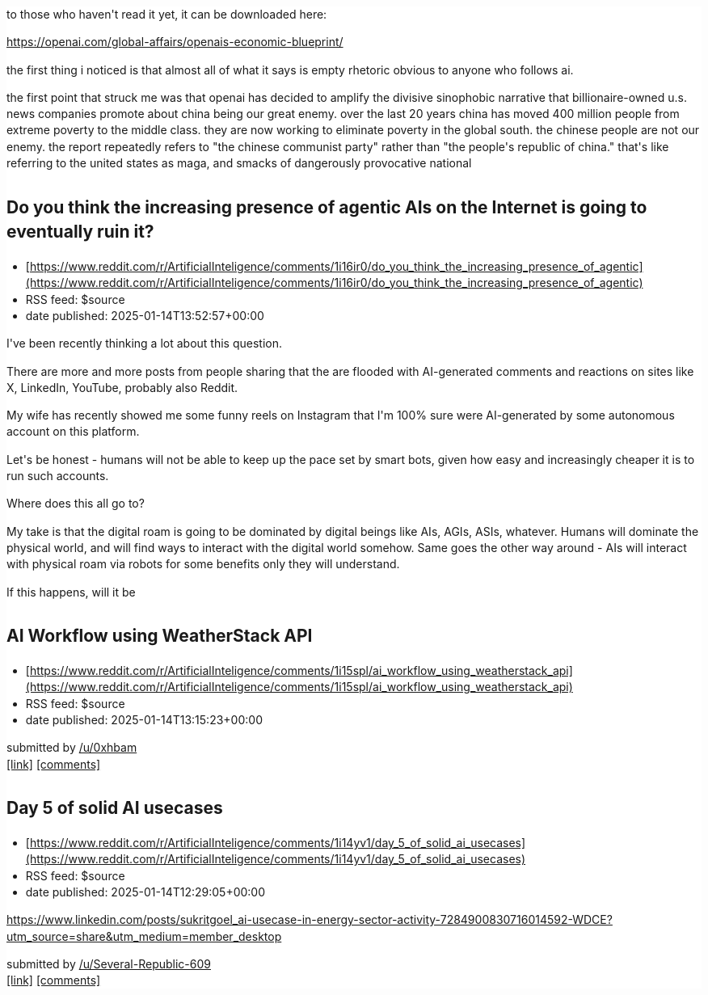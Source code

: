 <div class="md"><p>to those who haven&#39;t read it yet, it can be downloaded here: </p> <p><a href="https://openai.com/global-affairs/openais-economic-blueprint/">https://openai.com/global-affairs/openais-economic-blueprint/</a></p> <p>the first thing i noticed is that almost all of what it says is empty rhetoric obvious to anyone who follows ai. </p> <p>the first point that struck me was that openai has decided to amplify the divisive sinophobic narrative that billionaire-owned u.s. news companies promote about china being our great enemy. over the last 20 years china has moved 400 million people from extreme poverty to the middle class. they are now working to eliminate poverty in the global south. the chinese people are not our enemy. the report repeatedly refers to &quot;the chinese communist party&quot; rather than &quot;the people&#39;s republic of china.&quot; that&#39;s like referring to the united states as maga, and smacks of dangerously provocative national

## Do you think the increasing presence of agentic AIs on the Internet is going to eventually ruin it?
 - [https://www.reddit.com/r/ArtificialInteligence/comments/1i16ir0/do_you_think_the_increasing_presence_of_agentic](https://www.reddit.com/r/ArtificialInteligence/comments/1i16ir0/do_you_think_the_increasing_presence_of_agentic)
 - RSS feed: $source
 - date published: 2025-01-14T13:52:57+00:00

<div class="md"><p>I&#39;ve been recently thinking a lot about this question.</p> <p>There are more and more posts from people sharing that the are flooded with AI-generated comments and reactions on sites like X, LinkedIn, YouTube, probably also Reddit.</p> <p>My wife has recently showed me some funny reels on Instagram that I&#39;m 100% sure were AI-generated by some autonomous account on this platform.</p> <p>Let&#39;s be honest - humans will not be able to keep up the pace set by smart bots, given how easy and increasingly cheaper it is to run such accounts.</p> <p>Where does this all go to?</p> <p>My take is that the digital roam is going to be dominated by digital beings like AIs, AGIs, ASIs, whatever. Humans will dominate the physical world, and will find ways to interact with the digital world somehow. Same goes the other way around - AIs will interact with physical roam via robots for some benefits only they will understand.</p> <p>If this happens, will it be 

## AI Workflow using WeatherStack API
 - [https://www.reddit.com/r/ArtificialInteligence/comments/1i15spl/ai_workflow_using_weatherstack_api](https://www.reddit.com/r/ArtificialInteligence/comments/1i15spl/ai_workflow_using_weatherstack_api)
 - RSS feed: $source
 - date published: 2025-01-14T13:15:23+00:00

&#32; submitted by &#32; <a href="https://www.reddit.com/user/0xhbam"> /u/0xhbam </a> <br/> <span><a href="/r/artificial/comments/1i0w4za/ai_workflow_using_weatherstack_api/">[link]</a></span> &#32; <span><a href="https://www.reddit.com/r/ArtificialInteligence/comments/1i15spl/ai_workflow_using_weatherstack_api/">[comments]</a></span>

## Day 5 of solid AI usecases
 - [https://www.reddit.com/r/ArtificialInteligence/comments/1i14yv1/day_5_of_solid_ai_usecases](https://www.reddit.com/r/ArtificialInteligence/comments/1i14yv1/day_5_of_solid_ai_usecases)
 - RSS feed: $source
 - date published: 2025-01-14T12:29:05+00:00

<div class="md"><p><a href="https://www.linkedin.com/posts/sukritgoel_ai-usecase-in-energy-sector-activity-7284900830716014592-WDCE?utm_source=share&amp;utm_medium=member_desktop">https://www.linkedin.com/posts/sukritgoel_ai-usecase-in-energy-sector-activity-7284900830716014592-WDCE?utm_source=share&amp;utm_medium=member_desktop</a></p> </div> &#32; submitted by &#32; <a href="https://www.reddit.com/user/Several-Republic-609"> /u/Several-Republic-609 </a> <br/> <span><a href="https://www.reddit.com/r/ArtificialInteligence/comments/1i14yv1/day_5_of_solid_ai_usecases/">[link]</a></span> &#32; <span><a href="https://www.reddit.com/r/ArtificialInteligence/comments/1i14yv1/day_5_of_solid_ai_usecases/">[comments]</a></span>
